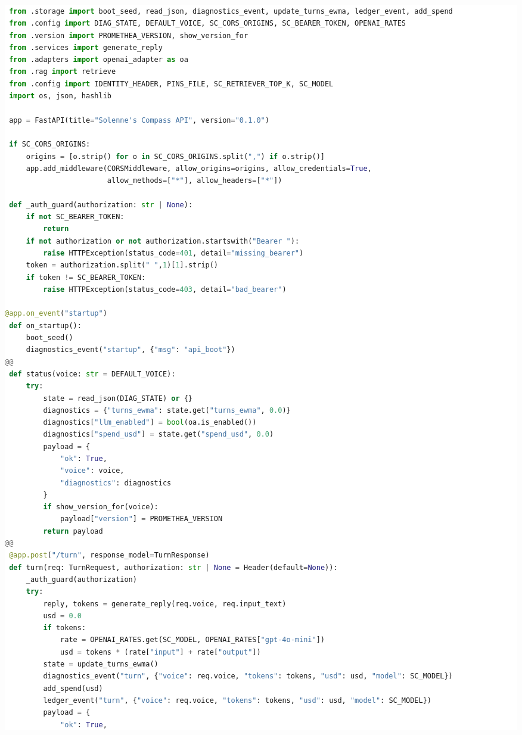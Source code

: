 ```python
 from .storage import boot_seed, read_json, diagnostics_event, update_turns_ewma, ledger_event, add_spend
 from .config import DIAG_STATE, DEFAULT_VOICE, SC_CORS_ORIGINS, SC_BEARER_TOKEN, OPENAI_RATES
 from .version import PROMETHEA_VERSION, show_version_for
 from .services import generate_reply
 from .adapters import openai_adapter as oa
 from .rag import retrieve
 from .config import IDENTITY_HEADER, PINS_FILE, SC_RETRIEVER_TOP_K, SC_MODEL
 import os, json, hashlib
 
 app = FastAPI(title="Solenne's Compass API", version="0.1.0")
 
 if SC_CORS_ORIGINS:
     origins = [o.strip() for o in SC_CORS_ORIGINS.split(",") if o.strip()]
     app.add_middleware(CORSMiddleware, allow_origins=origins, allow_credentials=True,
                        allow_methods=["*"], allow_headers=["*"])
 
 def _auth_guard(authorization: str | None):
     if not SC_BEARER_TOKEN:
         return
     if not authorization or not authorization.startswith("Bearer "):
         raise HTTPException(status_code=401, detail="missing_bearer")
     token = authorization.split(" ",1)[1].strip()
     if token != SC_BEARER_TOKEN:
         raise HTTPException(status_code=403, detail="bad_bearer")
 
@app.on_event("startup")
 def on_startup():
     boot_seed()
     diagnostics_event("startup", {"msg": "api_boot"})
@@
 def status(voice: str = DEFAULT_VOICE):
     try:
         state = read_json(DIAG_STATE) or {}
         diagnostics = {"turns_ewma": state.get("turns_ewma", 0.0)}
         diagnostics["llm_enabled"] = bool(oa.is_enabled())
         diagnostics["spend_usd"] = state.get("spend_usd", 0.0)
         payload = {
             "ok": True,
             "voice": voice,
             "diagnostics": diagnostics
         }
         if show_version_for(voice):
             payload["version"] = PROMETHEA_VERSION
         return payload
@@
 @app.post("/turn", response_model=TurnResponse)
 def turn(req: TurnRequest, authorization: str | None = Header(default=None)):
     _auth_guard(authorization)
     try:
         reply, tokens = generate_reply(req.voice, req.input_text)
         usd = 0.0
         if tokens:
             rate = OPENAI_RATES.get(SC_MODEL, OPENAI_RATES["gpt-4o-mini"])
             usd = tokens * (rate["input"] + rate["output"])
         state = update_turns_ewma()
         diagnostics_event("turn", {"voice": req.voice, "tokens": tokens, "usd": usd, "model": SC_MODEL})
         add_spend(usd)
         ledger_event("turn", {"voice": req.voice, "tokens": tokens, "usd": usd, "model": SC_MODEL})
         payload = {
             "ok": True,
```